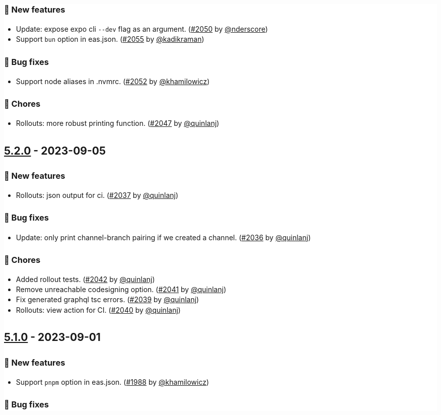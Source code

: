 ### 🎉 New features

- Update: expose expo cli `--dev` flag as an argument. ([#2050](https://github.com/expo/eas-cli/pull/2050) by [@nderscore](https://github.com/nderscore))
- Support `bun` option in eas.json. ([#2055](https://github.com/expo/eas-cli/pull/2055) by [@kadikraman](https://github.com/kadikraman))

### 🐛 Bug fixes

- Support node aliases in .nvmrc. ([#2052](https://github.com/expo/eas-cli/pull/2052) by [@khamilowicz](https://github.com/khamilowicz))

### 🧹 Chores

- Rollouts: more robust printing function. ([#2047](https://github.com/expo/eas-cli/pull/2047) by [@quinlanj](https://github.com/quinlanj))

## [5.2.0](https://github.com/expo/eas-cli/releases/tag/v5.2.0) - 2023-09-05

### 🎉 New features

- Rollouts: json output for ci. ([#2037](https://github.com/expo/eas-cli/pull/2037) by [@quinlanj](https://github.com/quinlanj))

### 🐛 Bug fixes

- Update: only print channel-branch pairing if we created a channel. ([#2036](https://github.com/expo/eas-cli/pull/2036) by [@quinlanj](https://github.com/quinlanj))

### 🧹 Chores

- Added rollout tests. ([#2042](https://github.com/expo/eas-cli/pull/2042) by [@quinlanj](https://github.com/quinlanj))
- Remove unreachable codesigning option. ([#2041](https://github.com/expo/eas-cli/pull/2041) by [@quinlanj](https://github.com/quinlanj))
- Fix generated graphql tsc errors. ([#2039](https://github.com/expo/eas-cli/pull/2039) by [@quinlanj](https://github.com/quinlanj))
- Rollouts: view action for CI. ([#2040](https://github.com/expo/eas-cli/pull/2040) by [@quinlanj](https://github.com/quinlanj))

## [5.1.0](https://github.com/expo/eas-cli/releases/tag/v5.1.0) - 2023-09-01

### 🎉 New features

- Support `pnpm` option in eas.json. ([#1988](https://github.com/expo/eas-cli/pull/1988) by [@khamilowicz](https://github.com/khamilowicz))

### 🐛 Bug fixes
